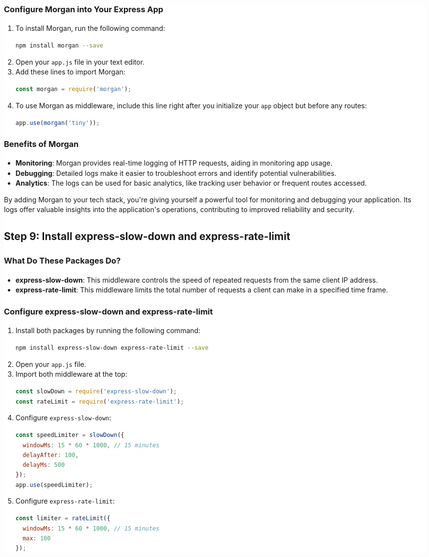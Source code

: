 ### Configure Morgan into Your Express App
1. To install Morgan, run the following command:
    ```bash
    npm install morgan --save
    ```
2. Open your `app.js` file in your text editor.
3. Add these lines to import Morgan:
    ```javascript
    const morgan = require('morgan');
    ```
4. To use Morgan as middleware, include this line right after you initialize your `app` object but before any routes:
    ```javascript
    app.use(morgan('tiny'));
    ```

### Benefits of Morgan
- **Monitoring**: Morgan provides real-time logging of HTTP requests, aiding in monitoring app usage.
- **Debugging**: Detailed logs make it easier to troubleshoot errors and identify potential vulnerabilities.
- **Analytics**: The logs can be used for basic analytics, like tracking user behavior or frequent routes accessed.

By adding Morgan to your tech stack, you're giving yourself a powerful tool for monitoring and debugging your application. Its logs offer valuable insights into the application's operations, contributing to improved reliability and security.

## Step 9: Install express-slow-down and express-rate-limit

### What Do These Packages Do?
- **express-slow-down**: This middleware controls the speed of repeated requests from the same client IP address.
- **express-rate-limit**: This middleware limits the total number of requests a client can make in a specified time frame.

### Configure express-slow-down and express-rate-limit
1. Install both packages by running the following command:
    ```bash
    npm install express-slow-down express-rate-limit --save
    ```
2. Open your `app.js` file.
3. Import both middleware at the top:
    ```javascript
    const slowDown = require('express-slow-down');
    const rateLimit = require('express-rate-limit');
    ```
4. Configure `express-slow-down`:
    ```javascript
    const speedLimiter = slowDown({
      windowMs: 15 * 60 * 1000, // 15 minutes
      delayAfter: 100,
      delayMs: 500
    });
    app.use(speedLimiter);
    ```
5. Configure `express-rate-limit`:
    ```javascript
    const limiter = rateLimit({
      windowMs: 15 * 60 * 1000, // 15 minutes
      max: 100
    });